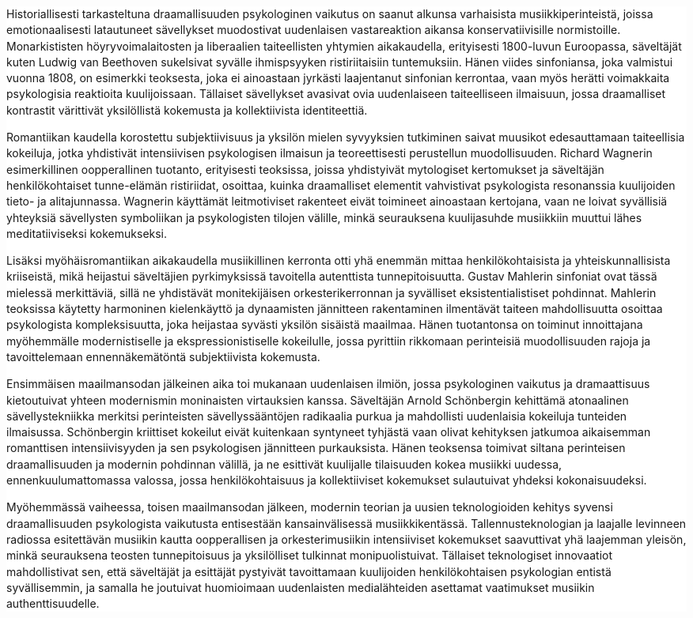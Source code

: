 Historiallisesti tarkasteltuna draamallisuuden psykologinen vaikutus on saanut alkunsa varhaisista
musiikkiperinteistä, joissa emotionaalisesti latautuneet sävellykset muodostivat uudenlaisen
vastareaktion aikansa konservatiivisille normistoille. Monarkististen höyryvoimalaitosten ja
liberaalien taiteellisten yhtymien aikakaudella, erityisesti 1800-luvun Euroopassa, säveltäjät kuten
Ludwig van Beethoven sukelsivat syvälle ihmispsyyken ristiriitaisiin tuntemuksiin. Hänen viides
sinfoniansa, joka valmistui vuonna 1808, on esimerkki teoksesta, joka ei ainoastaan jyrkästi
laajentanut sinfonian kerrontaa, vaan myös herätti voimakkaita psykologisia reaktioita
kuulijoissaan. Tällaiset sävellykset avasivat ovia uudenlaiseen taiteelliseen ilmaisuun, jossa
draamalliset kontrastit värittivät yksilöllistä kokemusta ja kollektiivista identiteettiä.

Romantiikan kaudella korostettu subjektiivisuus ja yksilön mielen syvyyksien tutkiminen saivat
muusikot edesauttamaan taiteellisia kokeiluja, jotka yhdistivät intensiivisen psykologisen ilmaisun
ja teoreettisesti perustellun muodollisuuden. Richard Wagnerin esimerkillinen oopperallinen
tuotanto, erityisesti teoksissa, joissa yhdistyivät mytologiset kertomukset ja säveltäjän
henkilökohtaiset tunne-elämän ristiriidat, osoittaa, kuinka draamalliset elementit vahvistivat
psykologista resonanssia kuulijoiden tieto- ja alitajunnassa. Wagnerin käyttämät leitmotiviset
rakenteet eivät toimineet ainoastaan kertojana, vaan ne loivat syvällisiä yhteyksiä sävellysten
symboliikan ja psykologisten tilojen välille, minkä seurauksena kuulijasuhde musiikkiin muuttui
lähes meditatiiviseksi kokemukseksi.

Lisäksi myöhäisromantiikan aikakaudella musiikillinen kerronta otti yhä enemmän mittaa
henkilökohtaisista ja yhteiskunnallisista kriiseistä, mikä heijastui säveltäjien pyrkimyksissä
tavoitella autenttista tunnepitoisuutta. Gustav Mahlerin sinfoniat ovat tässä mielessä merkittäviä,
sillä ne yhdistävät monitekijäisen orkesterikerronnan ja syvälliset eksistentialistiset pohdinnat.
Mahlerin teoksissa käytetty harmoninen kielenkäyttö ja dynaamisten jännitteen rakentaminen
ilmentävät taiteen mahdollisuutta osoittaa psykologista kompleksisuutta, joka heijastaa syvästi
yksilön sisäistä maailmaa. Hänen tuotantonsa on toiminut innoittajana myöhemmälle modernistiselle ja
ekspressionistiselle kokeilulle, jossa pyrittiin rikkomaan perinteisiä muodollisuuden rajoja ja
tavoittelemaan ennennäkemätöntä subjektiivista kokemusta.

Ensimmäisen maailmansodan jälkeinen aika toi mukanaan uudenlaisen ilmiön, jossa psykologinen
vaikutus ja dramaattisuus kietoutuivat yhteen modernismin moninaisten virtauksien kanssa. Säveltäjän
Arnold Schönbergin kehittämä atonaalinen sävellystekniikka merkitsi perinteisten sävellyssääntöjen
radikaalia purkua ja mahdollisti uudenlaisia kokeiluja tunteiden ilmaisussa. Schönbergin kriittiset
kokeilut eivät kuitenkaan syntyneet tyhjästä vaan olivat kehityksen jatkumoa aikaisemman romanttisen
intensiivisyyden ja sen psykologisen jännitteen purkauksista. Hänen teoksensa toimivat siltana
perinteisen draamallisuuden ja modernin pohdinnan välillä, ja ne esittivät kuulijalle tilaisuuden
kokea musiikki uudessa, ennenkuulumattomassa valossa, jossa henkilökohtaisuus ja kollektiiviset
kokemukset sulautuivat yhdeksi kokonaisuudeksi.

Myöhemmässä vaiheessa, toisen maailmansodan jälkeen, modernin teorian ja uusien teknologioiden
kehitys syvensi draamallisuuden psykologista vaikutusta entisestään kansainvälisessä
musiikkikentässä. Tallennusteknologian ja laajalle levinneen radiossa esitettävän musiikin kautta
oopperallisen ja orkesterimusiikin intensiiviset kokemukset saavuttivat yhä laajemman yleisön, minkä
seurauksena teosten tunnepitoisuus ja yksilölliset tulkinnat monipuolistuivat. Tällaiset
teknologiset innovaatiot mahdollistivat sen, että säveltäjät ja esittäjät pystyivät tavoittamaan
kuulijoiden henkilökohtaisen psykologian entistä syvällisemmin, ja samalla he joutuivat huomioimaan
uudenlaisten medialähteiden asettamat vaatimukset musiikin authenttisuudelle.
